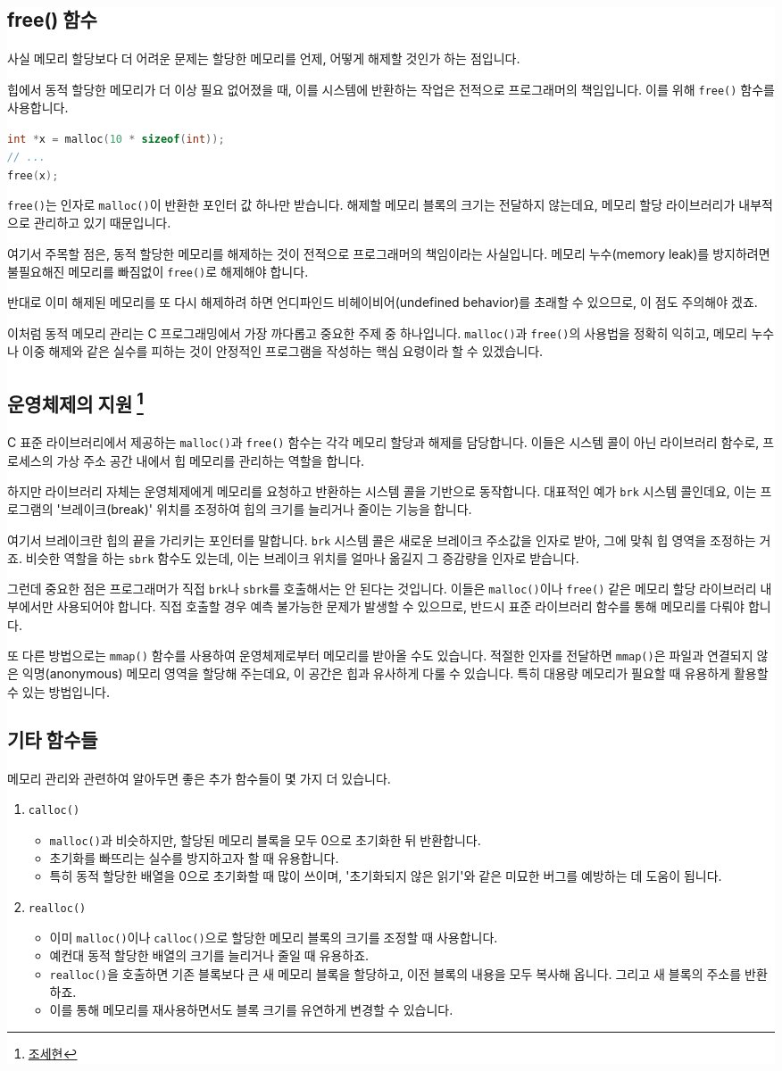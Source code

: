 ## free() 함수

사실 메모리 할당보다 더 어려운 문제는 할당한 메모리를 언제, 어떻게 해제할 것인가 하는 점입니다.

힙에서 동적 할당한 메모리가 더 이상 필요 없어졌을 때, 이를 시스템에 반환하는 작업은 전적으로 프로그래머의 책임입니다. 이를 위해 `free()` 함수를 사용합니다.

```c
int *x = malloc(10 * sizeof(int));
// ...
free(x);
```

`free()`는 인자로 `malloc()`이 반환한 포인터 값 하나만 받습니다. 해제할 메모리 블록의 크기는 전달하지 않는데요, 메모리 할당 라이브러리가 내부적으로 관리하고 있기 때문입니다.

여기서 주목할 점은, 동적 할당한 메모리를 해제하는 것이 전적으로 프로그래머의 책임이라는 사실입니다. 메모리 누수(memory leak)를 방지하려면 불필요해진 메모리를 빠짐없이 `free()`로 해제해야 합니다.

반대로 이미 해제된 메모리를 또 다시 해제하려 하면 언디파인드 비헤이비어(undefined behavior)를 초래할 수 있으므로, 이 점도 주의해야 겠죠.

이처럼 동적 메모리 관리는 C 프로그래밍에서 가장 까다롭고 중요한 주제 중 하나입니다. `malloc()`과 `free()`의 사용법을 정확히 익히고, 메모리 누수나 이중 해제와 같은 실수를 피하는 것이 안정적인 프로그램을 작성하는 핵심 요령이라 할 수 있겠습니다.

## 운영체제의 지원 [^Jo-Sehyun]

[^Jo-Sehyun]: [조세현](https://github.com/Jo-Sehyun)

C 표준 라이브러리에서 제공하는 `malloc()`과 `free()` 함수는 각각 메모리 할당과 해제를 담당합니다. 이들은 시스템 콜이 아닌 라이브러리 함수로, 프로세스의 가상 주소 공간 내에서 힙 메모리를 관리하는 역할을 합니다.

하지만 라이브러리 자체는 운영체제에게 메모리를 요청하고 반환하는 시스템 콜을 기반으로 동작합니다. 대표적인 예가 `brk` 시스템 콜인데요, 이는 프로그램의 '브레이크(break)' 위치를 조정하여 힙의 크기를 늘리거나 줄이는 기능을 합니다.

여기서 브레이크란 힙의 끝을 가리키는 포인터를 말합니다. `brk` 시스템 콜은 새로운 브레이크 주소값을 인자로 받아, 그에 맞춰 힙 영역을 조정하는 거죠. 비슷한 역할을 하는 `sbrk` 함수도 있는데, 이는 브레이크 위치를 얼마나 옮길지 그 증감량을 인자로 받습니다.

그런데 중요한 점은 프로그래머가 직접 `brk`나 `sbrk`를 호출해서는 안 된다는 것입니다. 이들은 `malloc()`이나 `free()` 같은 메모리 할당 라이브러리 내부에서만 사용되어야 합니다. 직접 호출할 경우 예측 불가능한 문제가 발생할 수 있으므로, 반드시 표준 라이브러리 함수를 통해 메모리를 다뤄야 합니다.

또 다른 방법으로는 `mmap()` 함수를 사용하여 운영체제로부터 메모리를 받아올 수도 있습니다. 적절한 인자를 전달하면 `mmap()`은 파일과 연결되지 않은 익명(anonymous) 메모리 영역을 할당해 주는데요, 이 공간은 힙과 유사하게 다룰 수 있습니다. 특히 대용량 메모리가 필요할 때 유용하게 활용할 수 있는 방법입니다.

## 기타 함수들

메모리 관리와 관련하여 알아두면 좋은 추가 함수들이 몇 가지 더 있습니다.

1. `calloc()`

   - `malloc()`과 비슷하지만, 할당된 메모리 블록을 모두 0으로 초기화한 뒤 반환합니다.
   - 초기화를 빠뜨리는 실수를 방지하고자 할 때 유용합니다.
   - 특히 동적 할당한 배열을 0으로 초기화할 때 많이 쓰이며, '초기화되지 않은 읽기'와 같은 미묘한 버그를 예방하는 데 도움이 됩니다.

2. `realloc()`
   - 이미 `malloc()`이나 `calloc()`으로 할당한 메모리 블록의 크기를 조정할 때 사용합니다.
   - 예컨대 동적 할당한 배열의 크기를 늘리거나 줄일 때 유용하죠.
   - `realloc()`을 호출하면 기존 블록보다 큰 새 메모리 블록을 할당하고, 이전 블록의 내용을 모두 복사해 옵니다. 그리고 새 블록의 주소를 반환하죠.
   - 이를 통해 메모리를 재사용하면서도 블록 크기를 유연하게 변경할 수 있습니다.


[^ParkEunSeongKR]: [박은성](https://github.com/ParkEunSeongKR)